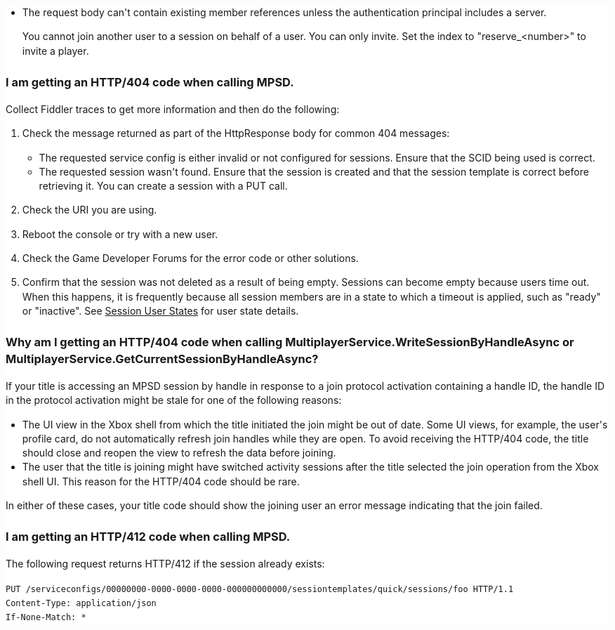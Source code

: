 -   The request body can't contain existing member references unless the authentication principal includes a server.

    You cannot join another user to a session on behalf of a user. You can only invite. Set the index to "reserve\_&lt;number&gt;" to invite a player.


### I am getting an HTTP/404 code when calling MPSD.

Collect Fiddler traces to get more information and then do the following:

1.  Check the message returned as part of the HttpResponse body for common 404 messages:
    -   The requested service config is either invalid or not configured for sessions. Ensure that the SCID being used is correct.
    -   The requested session wasn't found. Ensure that the session is created and that the session template is correct before retrieving it. You can create a session with a PUT call.

2.  Check the URI you are using.
3.  Reboot the console or try with a new user.
4.  Check the Game Developer Forums for the error code or other solutions.
5.  Confirm that the session was not deleted as a result of being empty. Sessions can become empty because users time out. When this happens, it is frequently because all session members are in a state to which a timeout is applied, such as "ready" or "inactive". See [Session User States](../multiplayer-session/mpsd-details.md) for user state details.


### Why am I getting an HTTP/404 code when calling **MultiplayerService.WriteSessionByHandleAsync** or **MultiplayerService.GetCurrentSessionByHandleAsync**?

If your title is accessing an MPSD session by handle in response to a join protocol activation containing a handle ID, the handle ID in the protocol activation might be stale for one of the following reasons:

-   The UI view in the Xbox shell from which the title initiated the join might be out of date. Some UI views, for example, the user's profile card, do not automatically refresh join handles while they are open. To avoid receiving the HTTP/404 code, the title should close and reopen the view to refresh the data before joining.
-   The user that the title is joining might have switched activity sessions after the title selected the join operation from the Xbox shell UI. This reason for the HTTP/404 code should be rare.

In either of these cases, your title code should show the joining user an error message indicating that the join failed.


### I am getting an HTTP/412 code when calling MPSD.

The following request returns HTTP/412 if the session already exists:


```uri
PUT /serviceconfigs/00000000-0000-0000-0000-000000000000/sessiontemplates/quick/sessions/foo HTTP/1.1
Content-Type: application/json
If-None-Match: *
```
